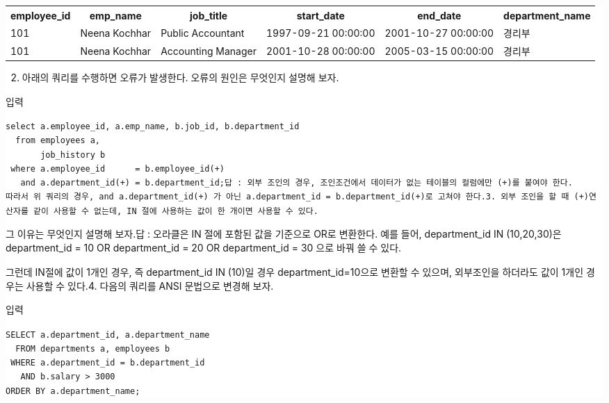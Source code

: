 
<table>
    <tr>
        <th>employee_id</th>
        <th>emp_name</th>
        <th>job_title</th>
        <th>start_date</th>
        <th>end_date</th>
        <th>department_name</th>
    </tr>
    <tr>
        <td>101</td>
        <td>Neena Kochhar</td>
        <td>Public Accountant</td>
        <td>1997-09-21 00:00:00</td>
        <td>2001-10-27 00:00:00</td>
        <td>경리부</td>
    </tr>
    <tr>
        <td>101</td>
        <td>Neena Kochhar</td>
        <td>Accounting Manager</td>
        <td>2001-10-28 00:00:00</td>
        <td>2005-03-15 00:00:00</td>
        <td>경리부</td>
    </tr>
</table>


2. 아래의 쿼리를 수행하면 오류가 발생한다. 오류의 원인은 무엇인지 설명해 보자.

입력

    select a.employee_id, a.emp_name, b.job_id, b.department_id
      from employees a,
           job_history b
     where a.employee_id      = b.employee_id(+)
       and a.department_id(+) = b.department_id;답 : 외부 조인의 경우, 조인조건에서 데이터가 없는 테이블의 컬럼에만 (+)를 붙여야 한다.
    따라서 위 쿼리의 경우, and a.department_id(+) 가 아닌 a.department_id = b.department_id(+)로 고쳐야 한다.3. 외부 조인을 할 때 (+)연산자를 같이 사용할 수 없는데, IN 절에 사용하는 값이 한 개이면 사용할 수 있다. 
그 이유는 무엇인지 설명해 보자.답 :
오라클은 IN 절에 포함된 값을 기준으로 OR로 변환한다.
예를 들어,
    department_id IN (10,20,30)은
    department_id = 10
    OR department_id = 20
    OR department_id = 30 으로 바꿔 쓸 수 있다.

그런데 IN절에 값이 1개인 경우, 즉 department_id IN (10)일 경우 department_id=10으로 변환할 수 있으며,
외부조인을 하더라도 값이 1개인 경우는 사용할 수 있다.4. 다음의 쿼리를 ANSI 문법으로 변경해 보자.

입력

    SELECT a.department_id, a.department_name
      FROM departments a, employees b
     WHERE a.department_id = b.department_id
       AND b.salary > 3000
    ORDER BY a.department_name;
